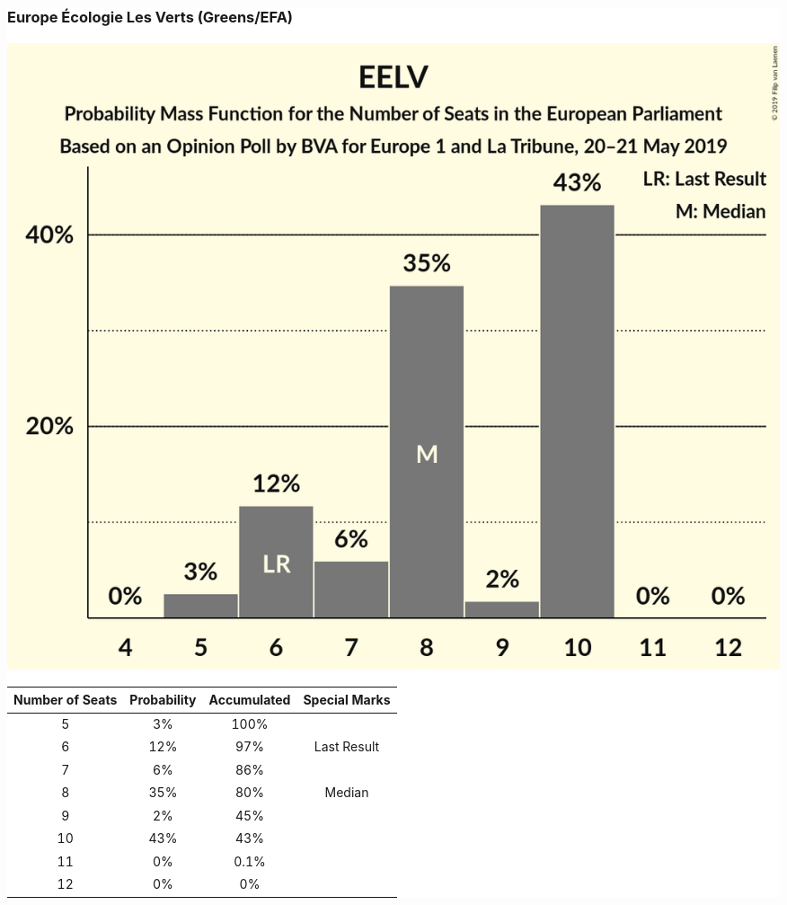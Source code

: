 ### Europe Écologie Les Verts (Greens/EFA)

![Graph with seats probability mass function not yet produced](2019-05-21-BVA-coalitions-seats-pmf-eelv.png "Seats Probability Mass Function")

| Number of Seats | Probability | Accumulated | Special Marks |
|:---------------:|:-----------:|:-----------:|:-------------:|
| 5 | 3% | 100% |  |
| 6 | 12% | 97% | Last Result |
| 7 | 6% | 86% |  |
| 8 | 35% | 80% | Median |
| 9 | 2% | 45% |  |
| 10 | 43% | 43% |  |
| 11 | 0% | 0.1% |  |
| 12 | 0% | 0% |  |
